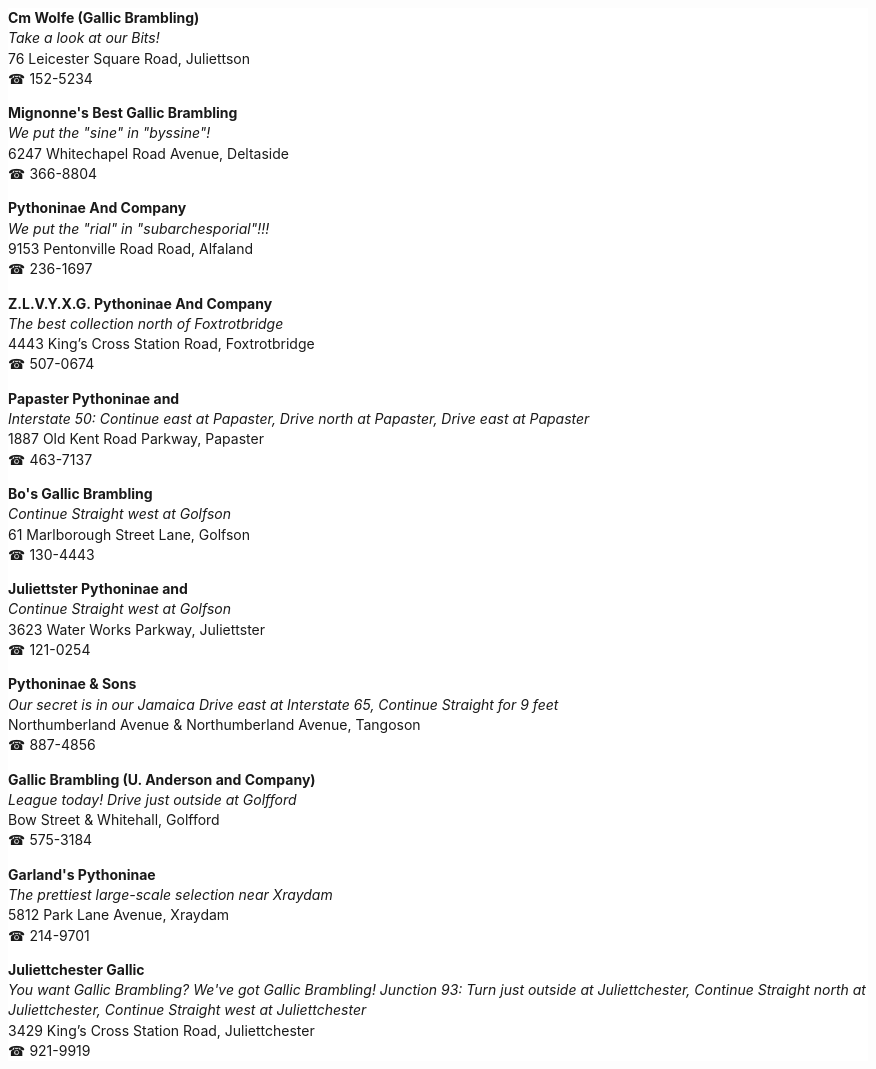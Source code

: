 **Cm Wolfe (Gallic Brambling)**  
_Take a look at our Bits!_  
76 Leicester Square Road, Juliettson  
☎ 152-5234

**Mignonne's Best Gallic Brambling**  
_We put the "sine" in "byssine"!_  
6247 Whitechapel Road Avenue, Deltaside  
☎ 366-8804

**Pythoninae And Company**  
_We put the "rial" in "subarchesporial"!!!_  
9153 Pentonville Road Road, Alfaland  
☎ 236-1697

**Z.L.V.Y.X.G. Pythoninae And Company**  
_The best collection north of Foxtrotbridge_  
4443 King’s Cross Station Road, Foxtrotbridge  
☎ 507-0674

**Papaster Pythoninae and**  
_Interstate 50: Continue east at Papaster, Drive north at Papaster, Drive east at Papaster_  
1887 Old Kent Road Parkway, Papaster  
☎ 463-7137

**Bo's Gallic Brambling**  
_Continue Straight west at Golfson_  
61 Marlborough Street Lane, Golfson  
☎ 130-4443

**Juliettster Pythoninae and**  
_Continue Straight west at Golfson_  
3623 Water Works Parkway, Juliettster  
☎ 121-0254

**Pythoninae & Sons**  
_Our secret is in our Jamaica 
Drive east at Interstate 65, Continue Straight for 9 feet_  
Northumberland Avenue & Northumberland Avenue, Tangoson  
☎ 887-4856

**Gallic Brambling (U. Anderson and Company)**  
_League today! 
Drive just outside at Golfford_  
Bow Street & Whitehall, Golfford  
☎ 575-3184

**Garland's Pythoninae**  
_The prettiest large-scale selection near Xraydam_  
5812 Park Lane Avenue, Xraydam  
☎ 214-9701

**Juliettchester Gallic**  
_You want Gallic Brambling? We've got Gallic Brambling! 
Junction 93: Turn just outside at Juliettchester, Continue Straight north at Juliettchester, Continue Straight west at Juliettchester_  
3429 King’s Cross Station Road, Juliettchester  
☎ 921-9919
